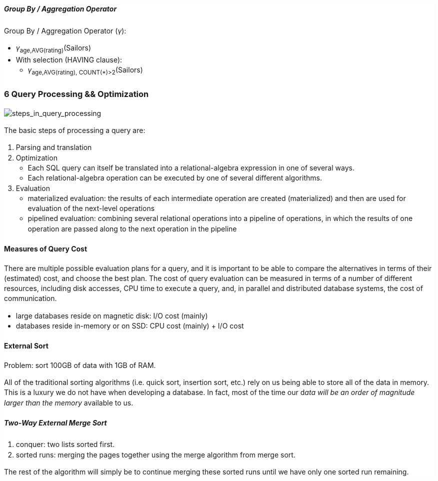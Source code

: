 ##### Group By / Aggregation Operator 

Group By / Aggregation Operator ($\gamma$):

* $\gamma_{\text{age,AVG(rating)}}$(Sailors)
* With selection (HAVING clause):
    * $\gamma_{\text{age,AVG(rating), COUNT(*)>2}}$(Sailors)


### 6 Query Processing && Optimization



![steps_in_query_processing](figures/steps_in_query_processing.png)


The basic steps of processing a query are:

1. Parsing and translation
2. Optimization
    * Each SQL query can itself be translated into a relational-algebra expression in one of several ways.
    * Each relational-algebra operation can be executed by one of several different algorithms.
3. Evaluation
    * materialized evaluation: the results of each intermediate operation are created (materialized) and then are used for evaluation of the next-level operations
    * pipelined evaluation: combining several relational operations into a pipeline of operations, in which the results of one operation are passed along to the next operation in the pipeline

#### Measures of Query Cost

There are multiple possible evaluation plans for a query, and it is important to be able to compare the alternatives in terms of their (estimated) cost, and choose the best plan. The cost of query evaluation can be measured in terms of a number of different resources, including disk accesses, CPU time to execute a query, and, in parallel and distributed database systems, the cost of communication.

* large databases reside on magnetic disk: I/O cost (mainly)
* databases reside in-memory or on SSD: CPU cost (mainly) + I/O cost





#### External Sort

Problem: sort 100GB of data with 1GB of RAM.

All of the traditional sorting algorithms (i.e. quick sort, insertion sort, etc.) rely on us being able to store all of the data in memory. This is a luxury we do not have when developing a database. In fact, most of the time our d*ata will be an order of magnitude larger than the memory* available to us.

##### Two-Way External Merge Sort

1. conquer: two lists sorted first.
2. sorted runs: merging the pages together using the merge algorithm from merge sort.

The rest of the algorithm will simply be to continue merging these sorted runs until we have only one sorted run remaining.
